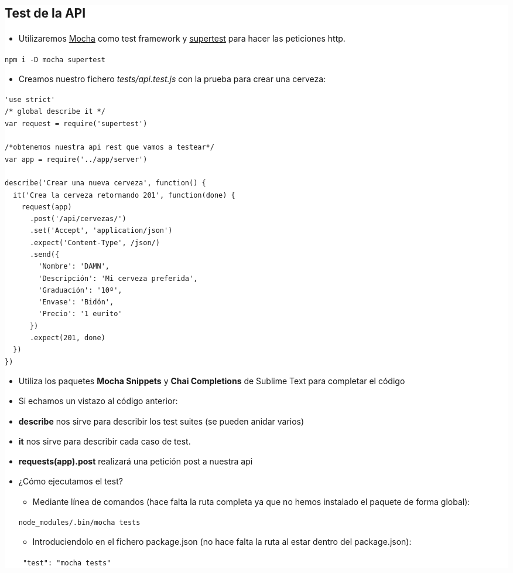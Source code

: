 

## Test de la API
- Utilizaremos [Mocha](https://mochajs.org/) como test framework y [supertest](https://github.com/visionmedia/supertest) para hacer las peticiones http.

```
npm i -D mocha supertest
```


- Creamos nuestro fichero *tests/api.test.js* con la prueba para crear una cerveza:

```
'use strict'
/* global describe it */
var request = require('supertest')

/*obtenemos nuestra api rest que vamos a testear*/
var app = require('../app/server')

describe('Crear una nueva cerveza', function() {
  it('Crea la cerveza retornando 201', function(done) {
    request(app)
      .post('/api/cervezas/')
      .set('Accept', 'application/json')
      .expect('Content-Type', /json/)
      .send({
        'Nombre': 'DAMN',
        'Descripción': 'Mi cerveza preferida',
        'Graduación': '10º',
        'Envase': 'Bidón',
        'Precio': '1 eurito'
      })
      .expect(201, done)
  })
})
```


- Utiliza los paquetes **Mocha Snippets** y **Chai Completions** de Sublime Text para completar el código

- Si echamos un vistazo al código anterior:
-  **describe** nos sirve para describir los test suites (se pueden anidar varios)
  - **it** nos sirve para describir cada caso de test. 
  - **requests(app).post** realizará una petición post a nuestra api


- ¿Cómo ejecutamos el test?
  - Mediante línea de comandos (hace falta la ruta completa ya que no hemos instalado el paquete de forma global):
  
  ```
  node_modules/.bin/mocha tests
  ```
  - Introduciendolo en el fichero package.json (no hace falta la ruta al estar dentro del package.json):
  ```
   "test": "mocha tests"
  ```
